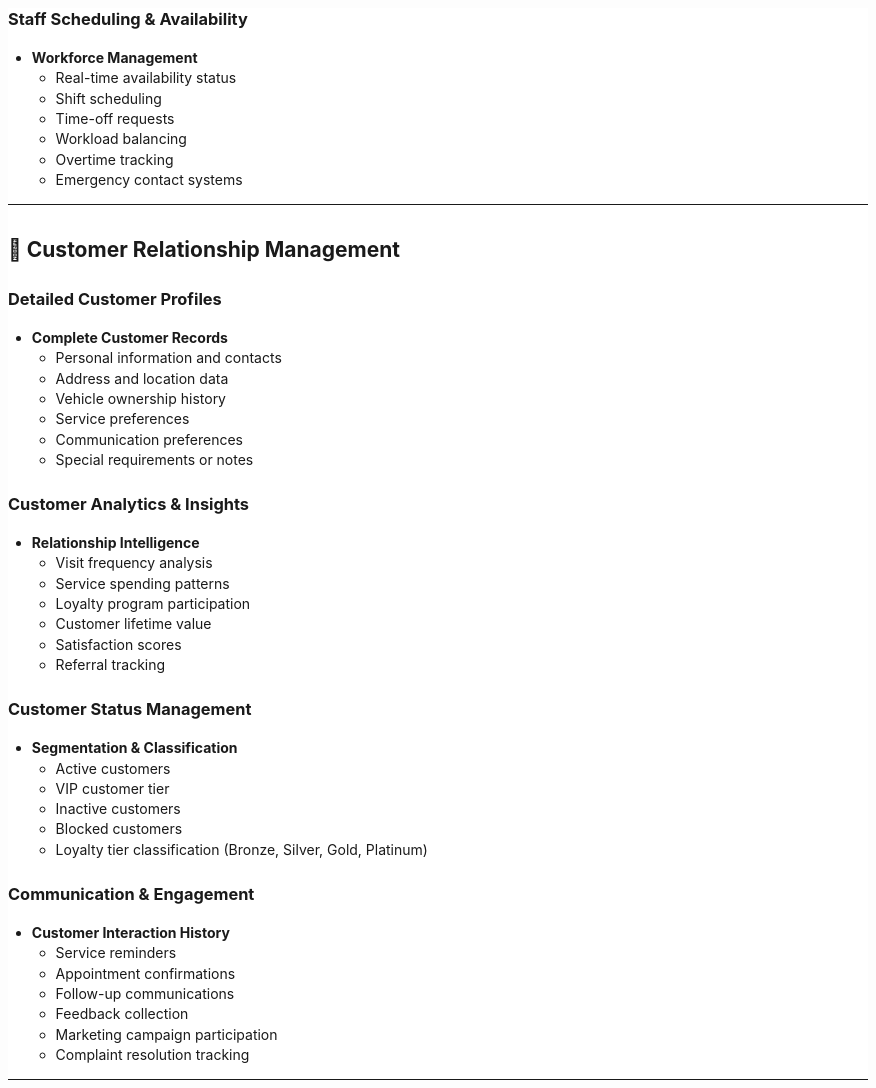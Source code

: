 ### Staff Scheduling & Availability
- **Workforce Management**
  - Real-time availability status
  - Shift scheduling
  - Time-off requests
  - Workload balancing
  - Overtime tracking
  - Emergency contact systems

---

## 👤 **Customer Relationship Management**

### Detailed Customer Profiles
- **Complete Customer Records**
  - Personal information and contacts
  - Address and location data
  - Vehicle ownership history
  - Service preferences
  - Communication preferences
  - Special requirements or notes

### Customer Analytics & Insights
- **Relationship Intelligence**
  - Visit frequency analysis
  - Service spending patterns
  - Loyalty program participation
  - Customer lifetime value
  - Satisfaction scores
  - Referral tracking

### Customer Status Management
- **Segmentation & Classification**
  - Active customers
  - VIP customer tier
  - Inactive customers
  - Blocked customers
  - Loyalty tier classification (Bronze, Silver, Gold, Platinum)

### Communication & Engagement
- **Customer Interaction History**
  - Service reminders
  - Appointment confirmations
  - Follow-up communications
  - Feedback collection
  - Marketing campaign participation
  - Complaint resolution tracking

---
